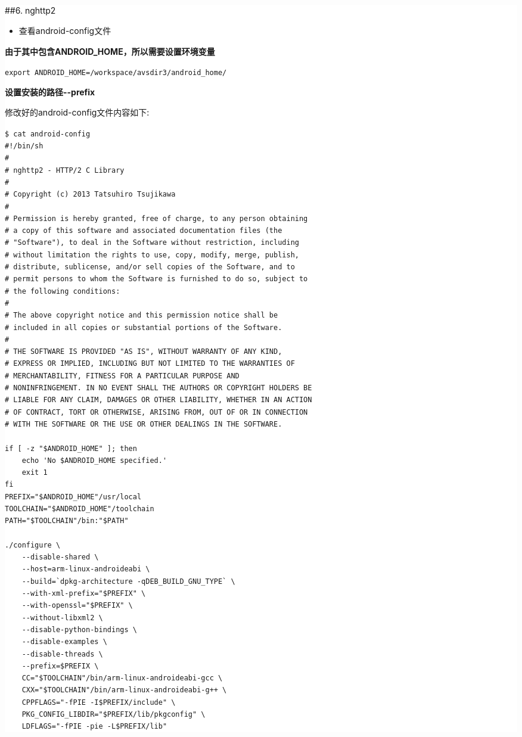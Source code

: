 
##6. nghttp2
* 查看android-config文件

**由于其中包含ANDROID_HOME，所以需要设置环境变量**

```
export ANDROID_HOME=/workspace/avsdir3/android_home/
```

**设置安装的路径--prefix**

修改好的android-config文件内容如下:
```
$ cat android-config
#!/bin/sh
#
# nghttp2 - HTTP/2 C Library
#
# Copyright (c) 2013 Tatsuhiro Tsujikawa
#
# Permission is hereby granted, free of charge, to any person obtaining
# a copy of this software and associated documentation files (the
# "Software"), to deal in the Software without restriction, including
# without limitation the rights to use, copy, modify, merge, publish,
# distribute, sublicense, and/or sell copies of the Software, and to
# permit persons to whom the Software is furnished to do so, subject to
# the following conditions:
#
# The above copyright notice and this permission notice shall be
# included in all copies or substantial portions of the Software.
#
# THE SOFTWARE IS PROVIDED "AS IS", WITHOUT WARRANTY OF ANY KIND,
# EXPRESS OR IMPLIED, INCLUDING BUT NOT LIMITED TO THE WARRANTIES OF
# MERCHANTABILITY, FITNESS FOR A PARTICULAR PURPOSE AND
# NONINFRINGEMENT. IN NO EVENT SHALL THE AUTHORS OR COPYRIGHT HOLDERS BE
# LIABLE FOR ANY CLAIM, DAMAGES OR OTHER LIABILITY, WHETHER IN AN ACTION
# OF CONTRACT, TORT OR OTHERWISE, ARISING FROM, OUT OF OR IN CONNECTION
# WITH THE SOFTWARE OR THE USE OR OTHER DEALINGS IN THE SOFTWARE.

if [ -z "$ANDROID_HOME" ]; then
    echo 'No $ANDROID_HOME specified.'
    exit 1
fi
PREFIX="$ANDROID_HOME"/usr/local
TOOLCHAIN="$ANDROID_HOME"/toolchain
PATH="$TOOLCHAIN"/bin:"$PATH"

./configure \
    --disable-shared \
    --host=arm-linux-androideabi \
    --build=`dpkg-architecture -qDEB_BUILD_GNU_TYPE` \
    --with-xml-prefix="$PREFIX" \
    --with-openssl="$PREFIX" \
    --without-libxml2 \
    --disable-python-bindings \
    --disable-examples \
    --disable-threads \
    --prefix=$PREFIX \
    CC="$TOOLCHAIN"/bin/arm-linux-androideabi-gcc \
    CXX="$TOOLCHAIN"/bin/arm-linux-androideabi-g++ \
    CPPFLAGS="-fPIE -I$PREFIX/include" \
    PKG_CONFIG_LIBDIR="$PREFIX/lib/pkgconfig" \
    LDFLAGS="-fPIE -pie -L$PREFIX/lib"
```
